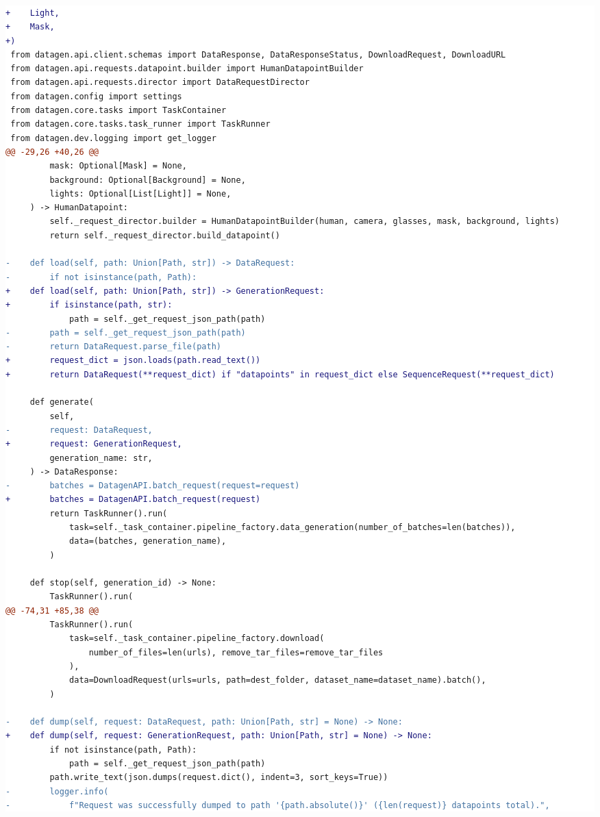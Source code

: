 ```diff
+    Light,
+    Mask,
+)
 from datagen.api.client.schemas import DataResponse, DataResponseStatus, DownloadRequest, DownloadURL
 from datagen.api.requests.datapoint.builder import HumanDatapointBuilder
 from datagen.api.requests.director import DataRequestDirector
 from datagen.config import settings
 from datagen.core.tasks import TaskContainer
 from datagen.core.tasks.task_runner import TaskRunner
 from datagen.dev.logging import get_logger
@@ -29,26 +40,26 @@
         mask: Optional[Mask] = None,
         background: Optional[Background] = None,
         lights: Optional[List[Light]] = None,
     ) -> HumanDatapoint:
         self._request_director.builder = HumanDatapointBuilder(human, camera, glasses, mask, background, lights)
         return self._request_director.build_datapoint()
 
-    def load(self, path: Union[Path, str]) -> DataRequest:
-        if not isinstance(path, Path):
+    def load(self, path: Union[Path, str]) -> GenerationRequest:
+        if isinstance(path, str):
             path = self._get_request_json_path(path)
-        path = self._get_request_json_path(path)
-        return DataRequest.parse_file(path)
+        request_dict = json.loads(path.read_text())
+        return DataRequest(**request_dict) if "datapoints" in request_dict else SequenceRequest(**request_dict)
 
     def generate(
         self,
-        request: DataRequest,
+        request: GenerationRequest,
         generation_name: str,
     ) -> DataResponse:
-        batches = DatagenAPI.batch_request(request=request)
+        batches = DatagenAPI.batch_request(request)
         return TaskRunner().run(
             task=self._task_container.pipeline_factory.data_generation(number_of_batches=len(batches)),
             data=(batches, generation_name),
         )
 
     def stop(self, generation_id) -> None:
         TaskRunner().run(
@@ -74,31 +85,38 @@
         TaskRunner().run(
             task=self._task_container.pipeline_factory.download(
                 number_of_files=len(urls), remove_tar_files=remove_tar_files
             ),
             data=DownloadRequest(urls=urls, path=dest_folder, dataset_name=dataset_name).batch(),
         )
 
-    def dump(self, request: DataRequest, path: Union[Path, str] = None) -> None:
+    def dump(self, request: GenerationRequest, path: Union[Path, str] = None) -> None:
         if not isinstance(path, Path):
             path = self._get_request_json_path(path)
         path.write_text(json.dumps(request.dict(), indent=3, sort_keys=True))
-        logger.info(
-            f"Request was successfully dumped to path '{path.absolute()}' ({len(request)} datapoints total).",
```